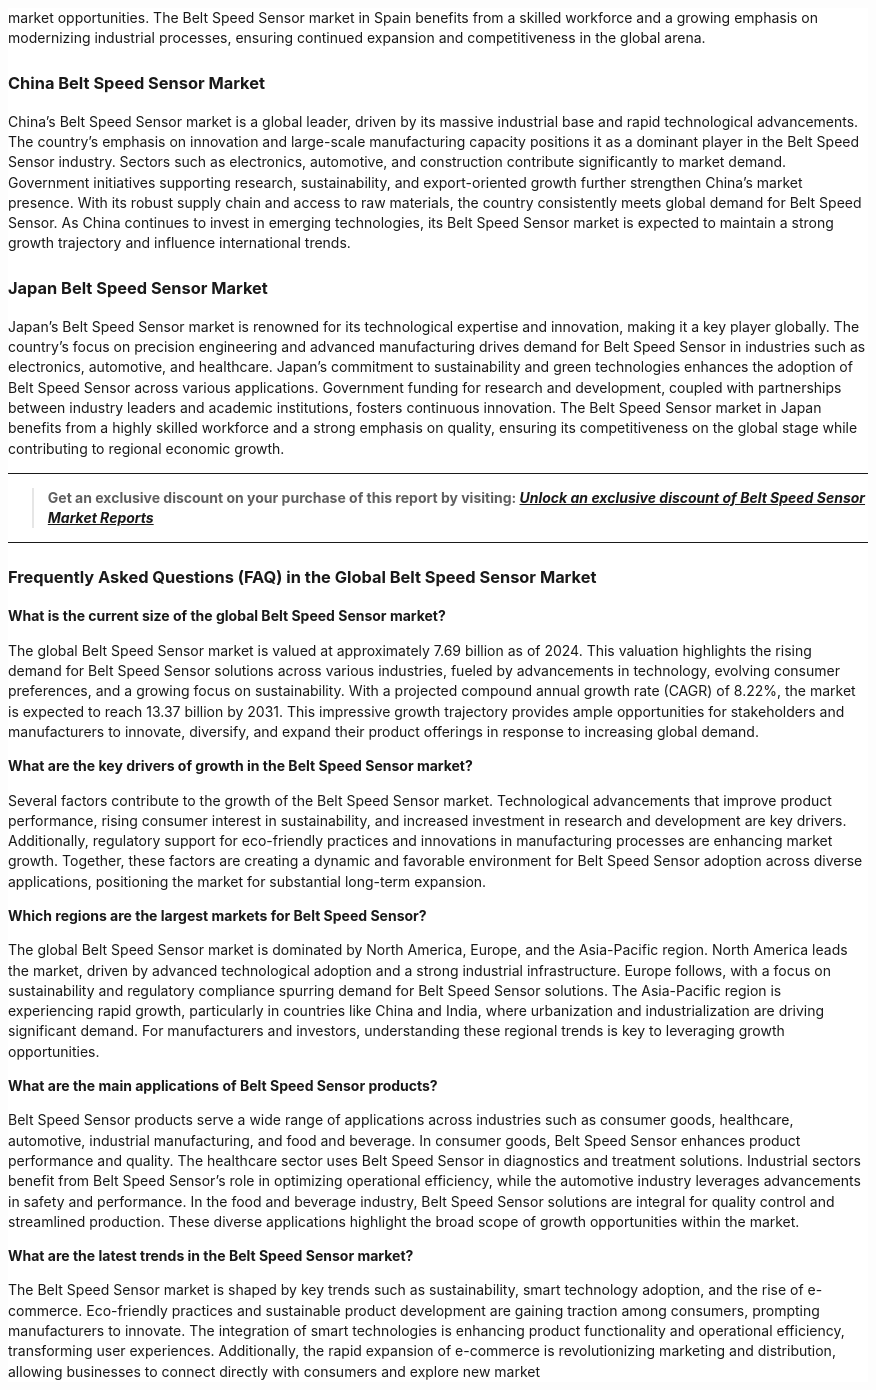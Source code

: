 market opportunities. The Belt Speed Sensor market in Spain benefits from a skilled workforce and a growing emphasis on modernizing industrial processes, ensuring continued expansion and competitiveness in the global arena.</p><h3>China Belt Speed Sensor Market</h3><p>China&rsquo;s Belt Speed Sensor market is a global leader, driven by its massive industrial base and rapid technological advancements. The country&rsquo;s emphasis on innovation and large-scale manufacturing capacity positions it as a dominant player in the Belt Speed Sensor industry. Sectors such as electronics, automotive, and construction contribute significantly to market demand. Government initiatives supporting research, sustainability, and export-oriented growth further strengthen China&rsquo;s market presence. With its robust supply chain and access to raw materials, the country consistently meets global demand for Belt Speed Sensor. As China continues to invest in emerging technologies, its Belt Speed Sensor market is expected to maintain a strong growth trajectory and influence international trends.</p><h3>Japan Belt Speed Sensor Market</h3><p>Japan&rsquo;s Belt Speed Sensor market is renowned for its technological expertise and innovation, making it a key player globally. The country&rsquo;s focus on precision engineering and advanced manufacturing drives demand for Belt Speed Sensor in industries such as electronics, automotive, and healthcare. Japan&rsquo;s commitment to sustainability and green technologies enhances the adoption of Belt Speed Sensor across various applications. Government funding for research and development, coupled with partnerships between industry leaders and academic institutions, fosters continuous innovation. The Belt Speed Sensor market in Japan benefits from a highly skilled workforce and a strong emphasis on quality, ensuring its competitiveness on the global stage while contributing to regional economic growth.</p><hr /><blockquote><p><strong>Get an exclusive discount on your purchase of this report by visiting: <em><a href="://marketresearchpulse.com/ask-for-discount/72803?utm_source=Github&amp;utm_medium=025">Unlock an exclusive discount of Belt Speed Sensor Market Reports</a></em>&nbsp;</strong></p></blockquote><hr /><h3>Frequently Asked Questions (FAQ) in the Global Belt Speed Sensor Market</h3><p><strong>What is the current size of the global Belt Speed Sensor market?</strong></p><p>The global Belt Speed Sensor market is valued at approximately 7.69 billion as of 2024. This valuation highlights the rising demand for Belt Speed Sensor solutions across various industries, fueled by advancements in technology, evolving consumer preferences, and a growing focus on sustainability. With a projected compound annual growth rate (CAGR) of 8.22%, the market is expected to reach 13.37 billion by 2031. This impressive growth trajectory provides ample opportunities for stakeholders and manufacturers to innovate, diversify, and expand their product offerings in response to increasing global demand.</p><p><strong>What are the key drivers of growth in the Belt Speed Sensor market?</strong></p><p>Several factors contribute to the growth of the Belt Speed Sensor market. Technological advancements that improve product performance, rising consumer interest in sustainability, and increased investment in research and development are key drivers. Additionally, regulatory support for eco-friendly practices and innovations in manufacturing processes are enhancing market growth. Together, these factors are creating a dynamic and favorable environment for Belt Speed Sensor adoption across diverse applications, positioning the market for substantial long-term expansion.</p><p><strong>Which regions are the largest markets for Belt Speed Sensor?</strong></p><p>The global Belt Speed Sensor market is dominated by North America, Europe, and the Asia-Pacific region. North America leads the market, driven by advanced technological adoption and a strong industrial infrastructure. Europe follows, with a focus on sustainability and regulatory compliance spurring demand for Belt Speed Sensor solutions. The Asia-Pacific region is experiencing rapid growth, particularly in countries like China and India, where urbanization and industrialization are driving significant demand. For manufacturers and investors, understanding these regional trends is key to leveraging growth opportunities.</p><p><strong>What are the main applications of Belt Speed Sensor products?</strong></p><p>Belt Speed Sensor products serve a wide range of applications across industries such as consumer goods, healthcare, automotive, industrial manufacturing, and food and beverage. In consumer goods, Belt Speed Sensor enhances product performance and quality. The healthcare sector uses Belt Speed Sensor in diagnostics and treatment solutions. Industrial sectors benefit from Belt Speed Sensor&rsquo;s role in optimizing operational efficiency, while the automotive industry leverages advancements in safety and performance. In the food and beverage industry, Belt Speed Sensor solutions are integral for quality control and streamlined production. These diverse applications highlight the broad scope of growth opportunities within the market.</p><p><strong>What are the latest trends in the Belt Speed Sensor market?</strong></p><p>The Belt Speed Sensor market is shaped by key trends such as sustainability, smart technology adoption, and the rise of e-commerce. Eco-friendly practices and sustainable product development are gaining traction among consumers, prompting manufacturers to innovate. The integration of smart technologies is enhancing product functionality and operational efficiency, transforming user experiences. Additionally, the rapid expansion of e-commerce is revolutionizing marketing and distribution, allowing businesses to connect directly with consumers and explore new market